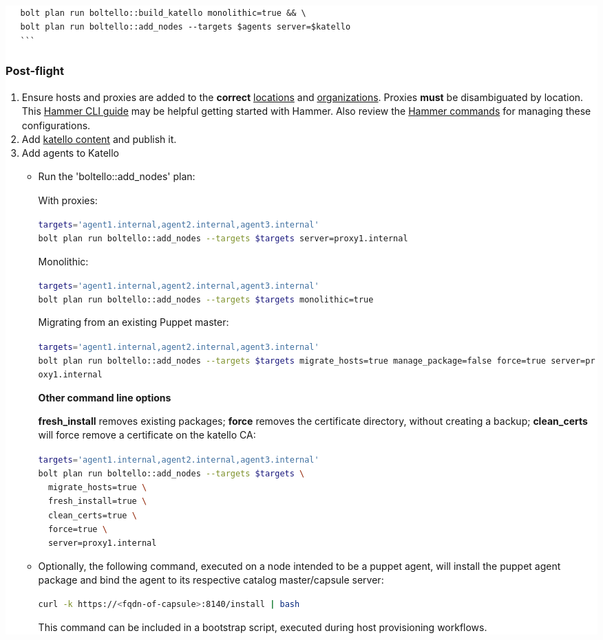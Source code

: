        bolt plan run boltello::build_katello monolithic=true && \
       bolt plan run boltello::add_nodes --targets $agents server=$katello
       ```

### Post-flight

  1. Ensure hosts and proxies are added to the __correct__ [locations](https://access.redhat.com/documentation/en-us/red_hat_satellite/6.6/html/content_management_guide/managing_locations) and [organizations](https://access.redhat.com/documentation/en-us/red_hat_satellite/6.6/html/content_management_guide/managing_organizations). Proxies __must__ be disambiguated by location. This [Hammer CLI guide](https://access.redhat.com/documentation/en-us/red_hat_satellite/6.6/html-single/hammer_cli_guide/index) may be helpful getting started with Hammer. Also review the [Hammer commands](https://access.redhat.com/documentation/en-us/red_hat_satellite/6.6/html/hammer_cli_guide/chap-cli_guide-organizations_locations_repositories) for managing these configurations. 
  2. Add [katello content](https://www.theforeman.org/plugins/katello/nightly/user_guide/content_hosts/index.html) and publish it.
  3. Add agents to Katello
     * Run the 'boltello::add_nodes' plan:
     
       With proxies:
       ```bash
       targets='agent1.internal,agent2.internal,agent3.internal'
       bolt plan run boltello::add_nodes --targets $targets server=proxy1.internal
       ```
       Monolithic:
       ```bash
       targets='agent1.internal,agent2.internal,agent3.internal'
       bolt plan run boltello::add_nodes --targets $targets monolithic=true
       ```
       Migrating from an existing Puppet master:
       ```bash
       targets='agent1.internal,agent2.internal,agent3.internal'
       bolt plan run boltello::add_nodes --targets $targets migrate_hosts=true manage_package=false force=true server=proxy1.internal 
       ```
       __Other command line options__

       **fresh_install** removes existing packages; **force** removes the certificate directory, without creating a backup; **clean_certs** will force remove a certificate on the katello CA:
       ```bash
       targets='agent1.internal,agent2.internal,agent3.internal'
       bolt plan run boltello::add_nodes --targets $targets \
         migrate_hosts=true \
         fresh_install=true \
         clean_certs=true \
         force=true \
         server=proxy1.internal
       ```
     * Optionally, the following command, executed on a node intended to be a puppet agent, will install the puppet agent package and bind the agent to its respective catalog master/capsule server:
       ```bash
       curl -k https://<fqdn-of-capsule>:8140/install | bash
       ```
       This command can be included in a bootstrap script, executed during host provisioning workflows. 
       